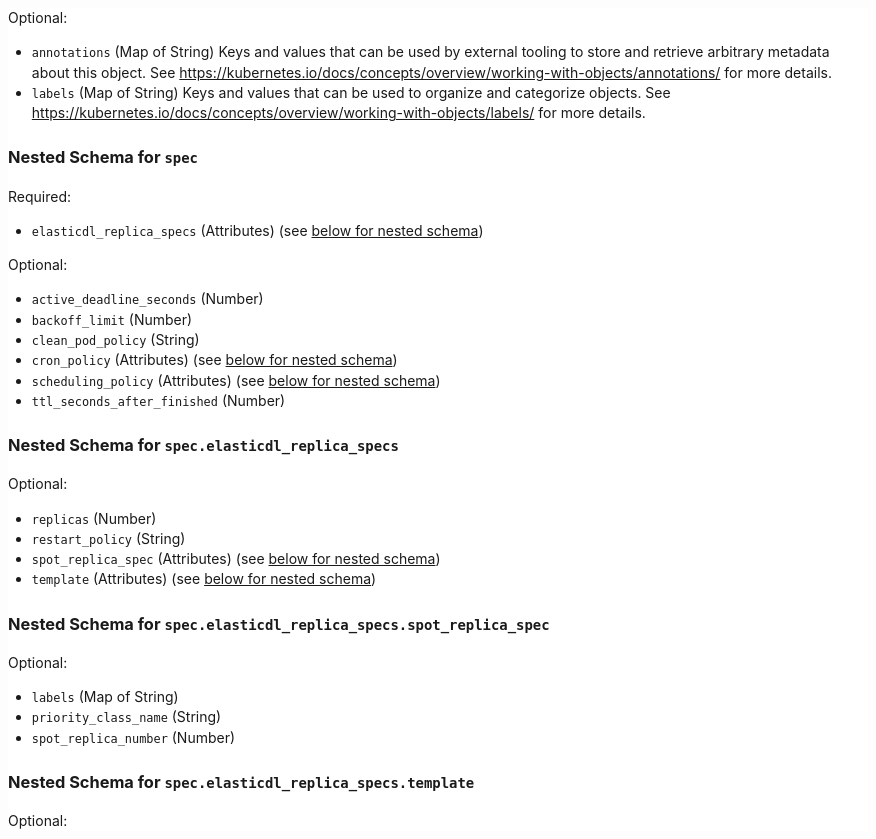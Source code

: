 Optional:

- `annotations` (Map of String) Keys and values that can be used by external tooling to store and retrieve arbitrary metadata about this object. See https://kubernetes.io/docs/concepts/overview/working-with-objects/annotations/ for more details.
- `labels` (Map of String) Keys and values that can be used to organize and categorize objects. See https://kubernetes.io/docs/concepts/overview/working-with-objects/labels/ for more details.


<a id="nestedatt--spec"></a>
### Nested Schema for `spec`

Required:

- `elasticdl_replica_specs` (Attributes) (see [below for nested schema](#nestedatt--spec--elasticdl_replica_specs))

Optional:

- `active_deadline_seconds` (Number)
- `backoff_limit` (Number)
- `clean_pod_policy` (String)
- `cron_policy` (Attributes) (see [below for nested schema](#nestedatt--spec--cron_policy))
- `scheduling_policy` (Attributes) (see [below for nested schema](#nestedatt--spec--scheduling_policy))
- `ttl_seconds_after_finished` (Number)

<a id="nestedatt--spec--elasticdl_replica_specs"></a>
### Nested Schema for `spec.elasticdl_replica_specs`

Optional:

- `replicas` (Number)
- `restart_policy` (String)
- `spot_replica_spec` (Attributes) (see [below for nested schema](#nestedatt--spec--elasticdl_replica_specs--spot_replica_spec))
- `template` (Attributes) (see [below for nested schema](#nestedatt--spec--elasticdl_replica_specs--template))

<a id="nestedatt--spec--elasticdl_replica_specs--spot_replica_spec"></a>
### Nested Schema for `spec.elasticdl_replica_specs.spot_replica_spec`

Optional:

- `labels` (Map of String)
- `priority_class_name` (String)
- `spot_replica_number` (Number)


<a id="nestedatt--spec--elasticdl_replica_specs--template"></a>
### Nested Schema for `spec.elasticdl_replica_specs.template`

Optional:
